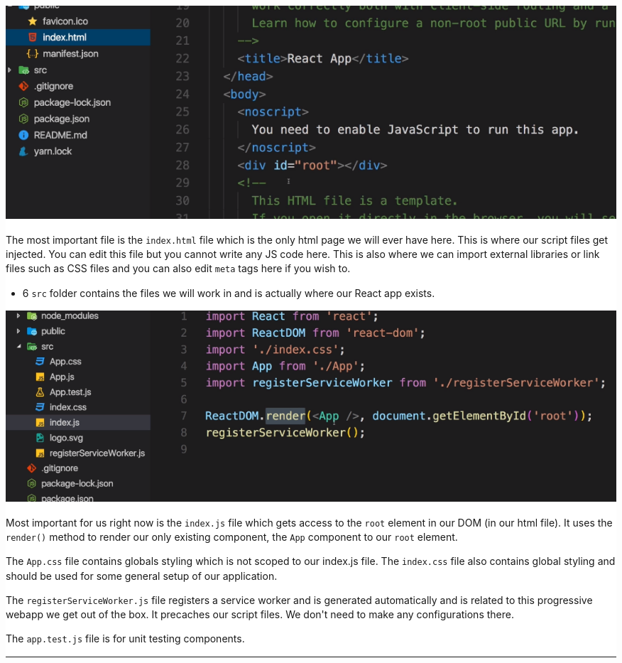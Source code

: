 ![build-workflow](./images/03-base-features/indexhtml.png)

The most important file is the `index.html` file which is the only html page we will ever have here. This is where our script files get injected. You can edit this file but you cannot write any JS code here. This is also where we can import external libraries or link files such as CSS files and you can also edit `meta` tags here if you wish to.

- 6 `src` folder contains the files we will work in and is actually where our React app exists.

![build-workflow](./images/03-base-features/indexjs.png)

Most important for us right now is the `index.js` file which gets access to the `root` element in our DOM (in our html file). It uses the `render()` method to render our only existing component, the `App` component to our `root` element.

The `App.css` file contains globals styling which is not scoped to our index.js file. The `index.css` file also contains global styling and should be used for some general setup of our application.

The `registerServiceWorker.js` file registers a service worker and is generated automatically and is related to this progressive webapp we get out of the box. It precaches our script files. We don't need to make any configurations there.

The `app.test.js` file is for unit testing components.

---

